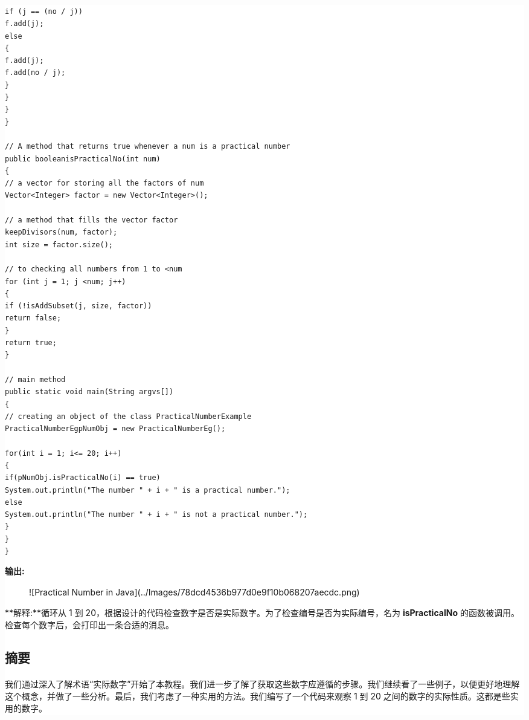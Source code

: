 ```
if (j == (no / j))  
f.add(j);  
else  
{  
f.add(j);  
f.add(no / j);  
}  
}  
}  
}  

// A method that returns true whenever a num is a practical number  
public booleanisPracticalNo(int num)  
{  
// a vector for storing all the factors of num
Vector<Integer> factor = new Vector<Integer>();  

// a method that fills the vector factor  
keepDivisors(num, factor);  
int size = factor.size();  

// to checking all numbers from 1 to <num
for (int j = 1; j <num; j++)  
{  
if (!isAddSubset(j, size, factor))  
return false;  
}  
return true;  
}  

// main method  
public static void main(String argvs[])  
{  
// creating an object of the class PracticalNumberExample
PracticalNumberEgpNumObj = new PracticalNumberEg();   

for(int i = 1; i<= 20; i++)  
{  
if(pNumObj.isPracticalNo(i) == true)  
System.out.println("The number " + i + " is a practical number.");  
else  
System.out.println("The number " + i + " is not a practical number.");  
}  
}  
} 
```

**输出:**

<figure class="wp-block-image">![Practical Number in Java](../Images/78dcd4536b977d0e9f10b068207aecdc.png)</figure>

**解释:**循环从 1 到 20，根据设计的代码检查数字是否是实际数字。为了检查编号是否为实际编号，名为 **isPracticalNo** 的函数被调用。检查每个数字后，会打印出一条合适的消息。

## 摘要

我们通过深入了解术语“实际数字”开始了本教程。我们进一步了解了获取这些数字应遵循的步骤。我们继续看了一些例子，以便更好地理解这个概念，并做了一些分析。最后，我们考虑了一种实用的方法。我们编写了一个代码来观察 1 到 20 之间的数字的实际性质。这都是些实用的数字。